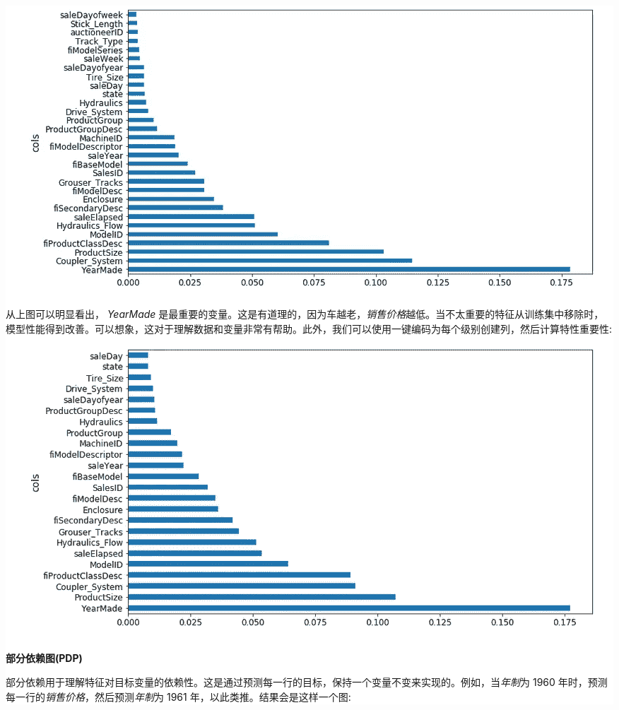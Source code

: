 ![](img/de3b93b8c95509d7d862701a17f6b52c.png)

从上图可以明显看出， *YearMade* 是最重要的变量。这是有道理的，因为车越老，*销售价格*越低。当不太重要的特征从训练集中移除时，模型性能得到改善。可以想象，这对于理解数据和变量非常有帮助。此外，我们可以使用一键编码为每个级别创建列，然后计算特性重要性:

![](img/4168e57953ebb41bae033927a3fef521.png)

**部分依赖图(PDP)**

部分依赖用于理解特征对目标变量的依赖性。这是通过预测每一行的目标，保持一个变量不变来实现的。例如，当*年制*为 1960 年时，预测每一行的*销售价格*，然后预测*年制*为 1961 年，以此类推。结果会是这样一个图:
